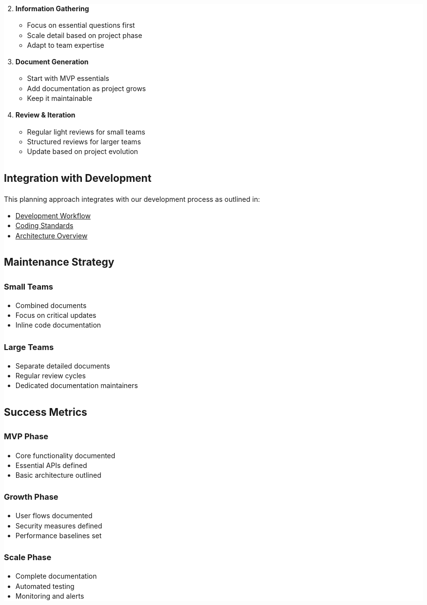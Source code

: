 2. **Information Gathering**
   - Focus on essential questions first
   - Scale detail based on project phase
   - Adapt to team expertise

3. **Document Generation**
   - Start with MVP essentials
   - Add documentation as project grows
   - Keep it maintainable

4. **Review & Iteration**
   - Regular light reviews for small teams
   - Structured reviews for larger teams
   - Update based on project evolution

## Integration with Development

This planning approach integrates with our development process as outlined in:

- [Development Workflow](../guide/workflow.md)
- [Coding Standards](../guide/coding-standards.md)
- [Architecture Overview](../ARCHITECTURE.md)

## Maintenance Strategy

### Small Teams

- Combined documents
- Focus on critical updates
- Inline code documentation

### Large Teams

- Separate detailed documents
- Regular review cycles
- Dedicated documentation maintainers

## Success Metrics

### MVP Phase

- Core functionality documented
- Essential APIs defined
- Basic architecture outlined

### Growth Phase

- User flows documented
- Security measures defined
- Performance baselines set

### Scale Phase

- Complete documentation
- Automated testing
- Monitoring and alerts
